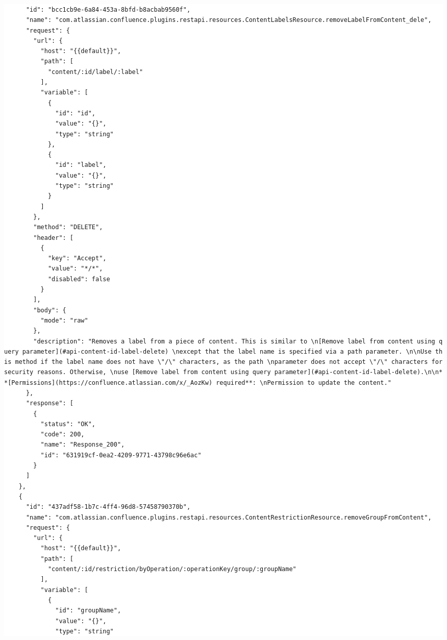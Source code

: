           "id": "bcc1cb9e-6a84-453a-8bfd-b8acbab9560f",
          "name": "com.atlassian.confluence.plugins.restapi.resources.ContentLabelsResource.removeLabelFromContent_dele",
          "request": {
            "url": {
              "host": "{{default}}",
              "path": [
                "content/:id/label/:label"
              ],
              "variable": [
                {
                  "id": "id",
                  "value": "{}",
                  "type": "string"
                },
                {
                  "id": "label",
                  "value": "{}",
                  "type": "string"
                }
              ]
            },
            "method": "DELETE",
            "header": [
              {
                "key": "Accept",
                "value": "*/*",
                "disabled": false
              }
            ],
            "body": {
              "mode": "raw"
            },
            "description": "Removes a label from a piece of content. This is similar to \n[Remove label from content using query parameter](#api-content-id-label-delete) \nexcept that the label name is specified via a path parameter. \n\nUse this method if the label name does not have \"/\" characters, as the path \nparameter does not accept \"/\" characters for security reasons. Otherwise, \nuse [Remove label from content using query parameter](#api-content-id-label-delete).\n\n**[Permissions](https://confluence.atlassian.com/x/_AozKw) required**: \nPermission to update the content."
          },
          "response": [
            {
              "status": "OK",
              "code": 200,
              "name": "Response_200",
              "id": "631919cf-0ea2-4209-9771-43798c96e6ac"
            }
          ]
        },
        {
          "id": "437adf58-1b7c-4ff4-96d8-57458790370b",
          "name": "com.atlassian.confluence.plugins.restapi.resources.ContentRestrictionResource.removeGroupFromContent",
          "request": {
            "url": {
              "host": "{{default}}",
              "path": [
                "content/:id/restriction/byOperation/:operationKey/group/:groupName"
              ],
              "variable": [
                {
                  "id": "groupName",
                  "value": "{}",
                  "type": "string"